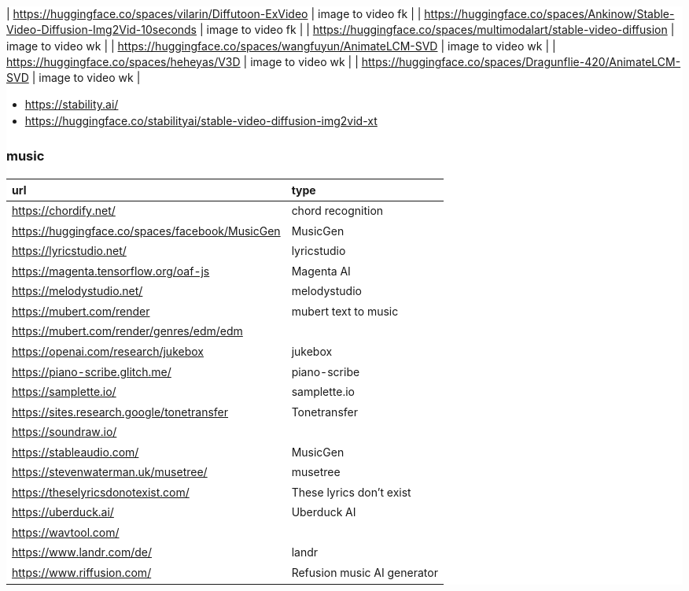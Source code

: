 | https://huggingface.co/spaces/vilarin/Diffutoon-ExVideo                        | image to video fk     | 
| https://huggingface.co/spaces/Ankinow/Stable-Video-Diffusion-Img2Vid-10seconds | image to video fk     | 
| https://huggingface.co/spaces/multimodalart/stable-video-diffusion             | image to video wk     | 
| https://huggingface.co/spaces/wangfuyun/AnimateLCM-SVD                         | image to video wk     | 
| https://huggingface.co/spaces/heheyas/V3D                                      | image to video wk     | 
| https://huggingface.co/spaces/Dragunflie-420/AnimateLCM-SVD                    | image to video wk     | 


- https://stability.ai/
- https://huggingface.co/stabilityai/stable-video-diffusion-img2vid-xt

### music

| url                                             | type                        |
|:------------------------------------------------|:----------------------------|
| https://chordify.net/                           | chord recognition           |
| https://huggingface.co/spaces/facebook/MusicGen | MusicGen                    |
| https://lyricstudio.net/                        | lyricstudio                 | 
| https://magenta.tensorflow.org/oaf-js           | Magenta AI                  | 
| https://melodystudio.net/                       | melodystudio                | 
| https://mubert.com/render                       | mubert text to music        | 
| https://mubert.com/render/genres/edm/edm        |                             |
| https://openai.com/research/jukebox             | jukebox                     | 
| https://piano-scribe.glitch.me/                 | piano-scribe                | 
| https://samplette.io/                           | samplette.io                | 
| https://sites.research.google/tonetransfer      | Tonetransfer                | 
| https://soundraw.io/                            |                             |
| https://stableaudio.com/                        | MusicGen                    |
| https://stevenwaterman.uk/musetree/             | musetree                    | 
| https://theselyricsdonotexist.com/              | These lyrics don’t exist    | 
| https://uberduck.ai/                            | Uberduck AI                 | 
| https://wavtool.com/                            |                             |
| https://www.landr.com/de/                       | landr                       | 
| https://www.riffusion.com/                      | Refusion music AI generator | 
